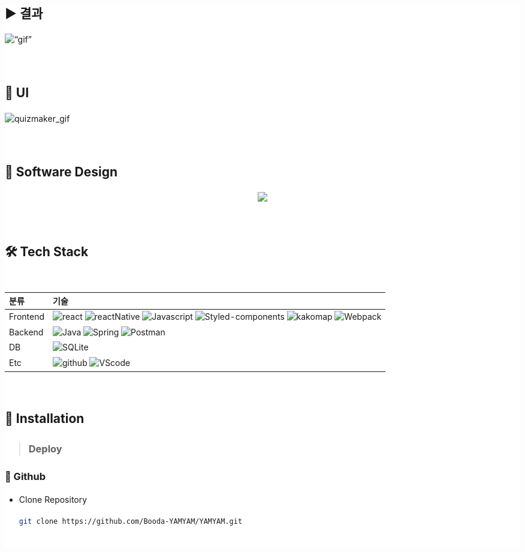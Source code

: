 ## **▶ 결과**
<p>
<img width=“600” alt=“gif” src="https://user-images.githubusercontent.com/52441923/175407620-e9159682-7f2f-4a73-ba6f-650c2b80b2e9.gif">
</p>
<br>

## **🎁 UI**

<p>
 <img width="800" alt="quizmaker_gif" src="https://user-images.githubusercontent.com/52441923/175372652-4f883744-9108-42b9-bf9d-60148182fe3b.png">
</p>
     
<br>

## **📌 Software Design**

<p align="center">  
  <img width="500" src="https://user-images.githubusercontent.com/52441923/175373706-97e26132-788a-4f35-af6f-3cd98df8e3e4.png">
</p>

<br>

## **🛠 Tech Stack**

<br>

| 분류          | 기술                                                                                                                                                                                                                                                                                                                                                                                                                                                                                       |
| :------------ | :----------------------------------------------------------------------------------------------------------------------------------------------------------------------------------------------------------------------------------------------------------------------------------------------------------------------------------------------------------------------------------------------------------------------------------------------------------------------------------------- |
| Frontend   | ![react](https://img.shields.io/badge/react-gray?logo=react) ![reactNative](https://img.shields.io/badge/reactnative-gray?logo=react)   ![Javascript](https://img.shields.io/badge/javascript-ES6+-yellow?logo=javascript) ![Styled-components](https://img.shields.io/badge/styled_components-gray?logo=styled-components)   ![kakomap](https://img.shields.io/badge/kakaoMap-gray?logo=Kakao)   ![Webpack](https://img.shields.io/badge/webPack-gray?logo=Webpack)                                                                                                              |
| Backend   | ![Java](https://img.shields.io/badge/java-grey?logo=python) ![Spring](https://img.shields.io/badge/spring-gray?logo=spring) ![Postman](https://img.shields.io/badge/postman-gray?logo=postman)   |
| DB                             | ![SQLite](https://img.shields.io/badge/sqlite-gray?logo=sqlite)                                                                                                                                                                    |
| Etc           | ![github](https://img.shields.io/badge/github-gray?logo=github) ![VScode](https://img.shields.io/badge/VScode-gray?logo=visual-studio-code)  |
<br>

## **🔑 Installation**

> ### Deploy

### **🎡 Github**

- Clone Repository

  ```bash
  git clone https://github.com/Booda-YAMYAM/YAMYAM.git
  ```

<br>
